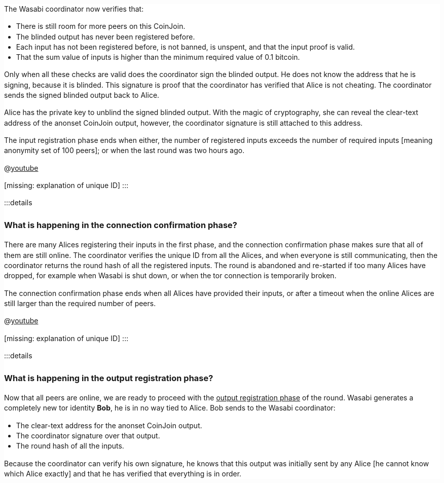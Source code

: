 The Wasabi coordinator now verifies that:

* There is still room for more peers on this CoinJoin.
* The blinded output has never been registered before.
* Each input has not been registered before, is not banned, is unspent, and that the input proof is valid.
* That the sum value of inputs is higher than the minimum required value of 0.1 bitcoin.

Only when all these checks are valid does the coordinator sign the blinded output.
He does not know the address that he is signing, because it is blinded.
This signature is proof that the coordinator has verified that Alice is not cheating.
The coordinator sends the signed blinded output back to Alice.

Alice has the private key to unblind the signed blinded output.
With the magic of cryptography, she can reveal the clear-text address of the anonset CoinJoin output, however, the coordinator signature is still attached to this address.

The input registration phase ends when either, the number of registered inputs exceeds the number of required inputs [meaning anonymity set of 100 peers]; or when the last round was two hours ago.

@[youtube](v1fIjFR6e5Q)

[missing: explanation of unique ID]
:::

:::details
### What is happening in the connection confirmation phase?

There are many Alices registering their inputs in the first phase, and the connection confirmation phase makes sure that all of them are still online.
The coordinator verifies the unique ID from all the Alices, and when everyone is still communicating, then the coordinator returns the round hash of all the registered inputs.
The round is abandoned and re-started if too many Alices have dropped, for example when Wasabi is shut down, or when the tor connection is temporarily broken.

The connection confirmation phase ends when all Alices have provided their inputs, or after a timeout when the online Alices are still larger than the required number of peers.

@[youtube](hhkL0QvIaGY)

[missing: explanation of unique ID]
:::

:::details
### What is happening in the output registration phase?

Now that all peers are online, we are ready to proceed with the [output registration phase](https://github.com/nopara73/zerolink#2-output-registration-phase) of the round.
Wasabi generates a completely new tor identity **Bob**, he is in no way tied to Alice.
Bob sends to the Wasabi coordinator:

* The clear-text address for the anonset CoinJoin output.
* The coordinator signature over that output.
* The round hash of all the inputs.

Because the coordinator can verify his own signature, he knows that this output was initially sent by any Alice [he cannot know which Alice exactly] and that he has verified that everything is in order.
